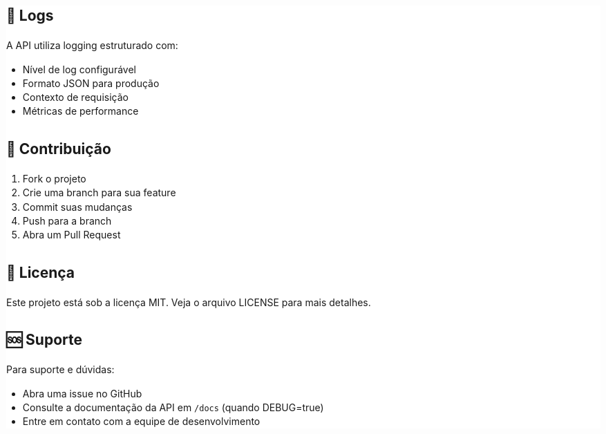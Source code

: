 ## 📝 Logs

A API utiliza logging estruturado com:
- Nível de log configurável
- Formato JSON para produção
- Contexto de requisição
- Métricas de performance

## 🤝 Contribuição

1. Fork o projeto
2. Crie uma branch para sua feature
3. Commit suas mudanças
4. Push para a branch
5. Abra um Pull Request

## 📄 Licença

Este projeto está sob a licença MIT. Veja o arquivo LICENSE para mais detalhes.

## 🆘 Suporte

Para suporte e dúvidas:
- Abra uma issue no GitHub
- Consulte a documentação da API em `/docs` (quando DEBUG=true)
- Entre em contato com a equipe de desenvolvimento 